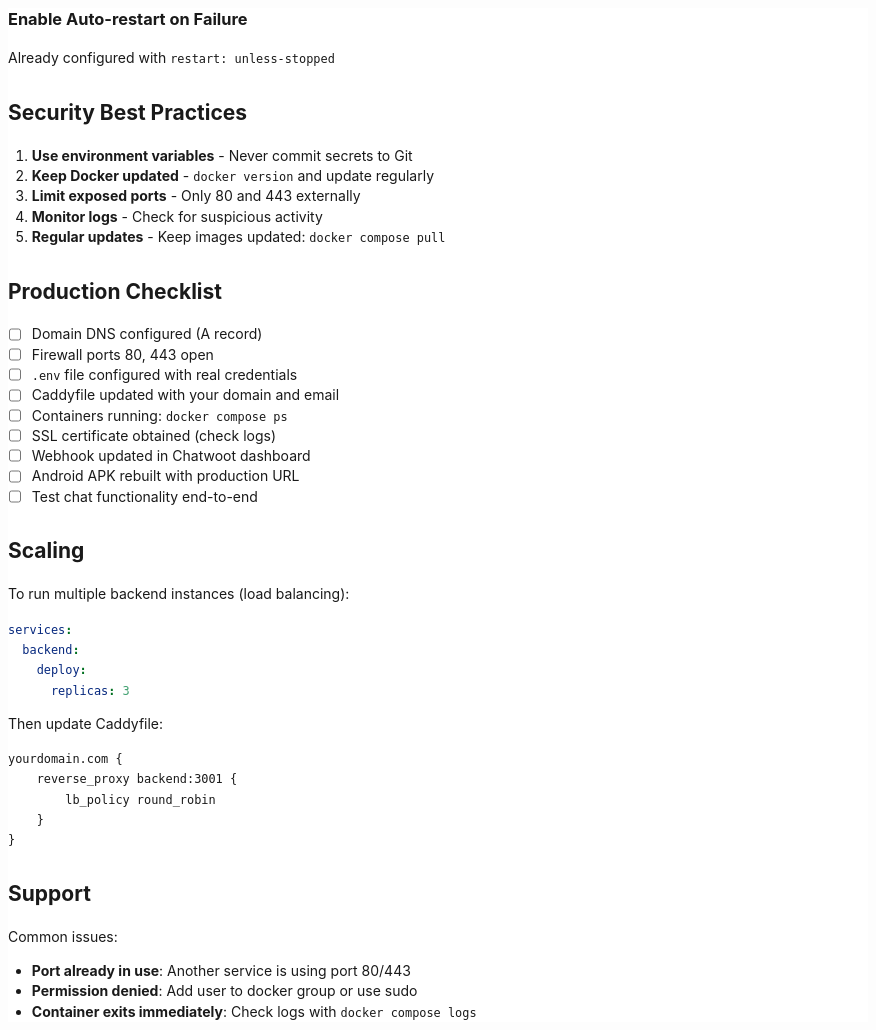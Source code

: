 ### Enable Auto-restart on Failure
Already configured with `restart: unless-stopped`

## Security Best Practices

1. **Use environment variables** - Never commit secrets to Git
2. **Keep Docker updated** - `docker version` and update regularly
3. **Limit exposed ports** - Only 80 and 443 externally
4. **Monitor logs** - Check for suspicious activity
5. **Regular updates** - Keep images updated: `docker compose pull`

## Production Checklist

- [ ] Domain DNS configured (A record)
- [ ] Firewall ports 80, 443 open
- [ ] `.env` file configured with real credentials
- [ ] Caddyfile updated with your domain and email
- [ ] Containers running: `docker compose ps`
- [ ] SSL certificate obtained (check logs)
- [ ] Webhook updated in Chatwoot dashboard
- [ ] Android APK rebuilt with production URL
- [ ] Test chat functionality end-to-end

## Scaling

To run multiple backend instances (load balancing):

```yaml
services:
  backend:
    deploy:
      replicas: 3
```

Then update Caddyfile:
```nginx
yourdomain.com {
    reverse_proxy backend:3001 {
        lb_policy round_robin
    }
}
```

## Support

Common issues:
- **Port already in use**: Another service is using port 80/443
- **Permission denied**: Add user to docker group or use sudo
- **Container exits immediately**: Check logs with `docker compose logs`
